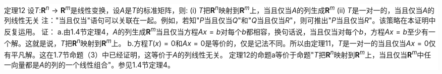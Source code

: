 定理12  设$T$:$\mathbf{R}^n\to\mathbf{R}^m$是线性变换，设$A$是$T$的标准矩阵，则:
(i) $T$把$\mathbf{R}^n$映射到$\mathbf{R}^m$上，当且仅当$A$的列生成$\mathbf{R}^m$
(ii) $T$是一对一的，当且仅当$A$的列线性无关
注："当且仅当"语句可以关联在一起。例如，若知"$P$当且仅当$Q$"和"$Q$当且仅当$R$"，则可推出"$P$当且仅当$R$"。该策略在本证明中反复运用。
证：
a.由1.4节定理4，$A$的列生成$\mathbf{R}^m$当且仅当方程$Ax=b$对每个$b$都相容，换句话说，当且仅当对每个$b$，方程$Ax=b$至少有一个解。这就是说，$T$把$\mathbf{R}^n$映射到$\mathbf{R}^m$上。
b.方程$T(x)=0$和$Ax=0$是等价的，仅是记法不同。所以由定理11，$T$是一对一的当且仅当$Ax=0$仅有平凡解。这在1.7节命题（3）中已经证明，这等价于$A$的列线性无关。
定理12的命题a等价于命题"$T$把$\mathbf{R}^n$映射到$\mathbf{R}^m$上，当且仅当$\mathbf{R}^m$中任一向量都是$A$的列的一个线性组合"。参见1.4节定理4。
